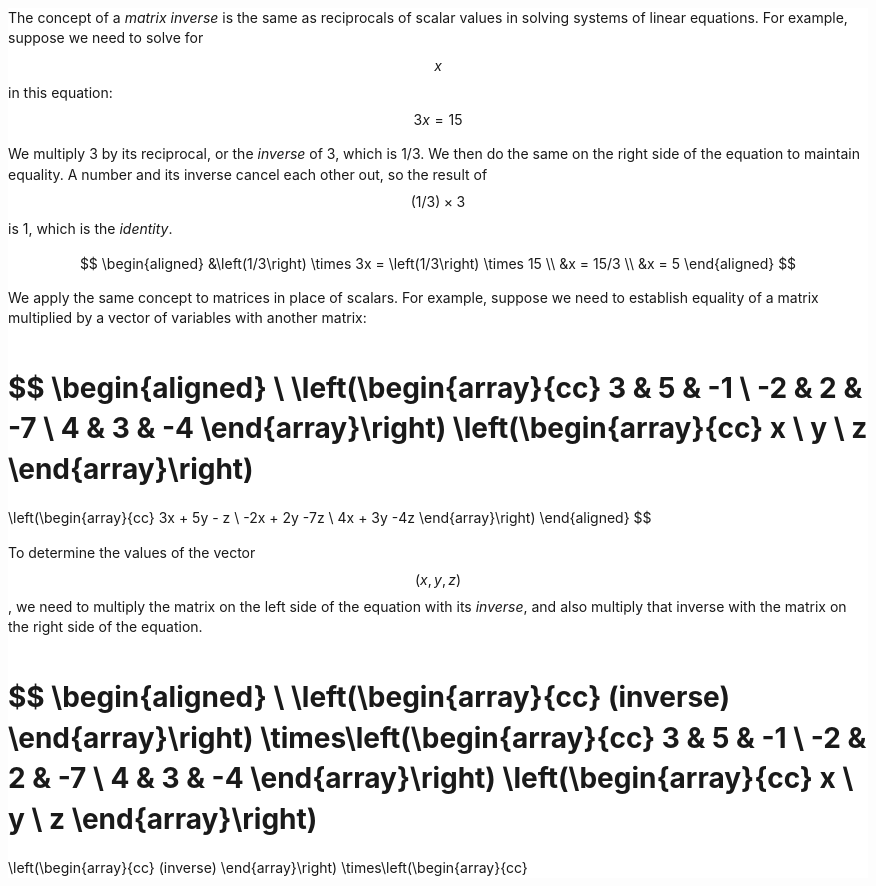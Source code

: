 The concept of a *matrix inverse* is the same as reciprocals of scalar values in solving systems of linear equations. For example, suppose we need to solve for $$x$$ in this equation:
$$
3x = 15
$$

We multiply 3 by its reciprocal, or the *inverse* of 3, which is 1/3. We then do the same on the right side of the equation to maintain equality. A number and its inverse cancel each other out, so the result of $$(1/3)\times3$$ is 1, which is the *identity*.

$$
\begin{aligned}
&\left(1/3\right) \times 3x = \left(1/3\right) \times 15 \\
&x = 15/3 \\
&x = 5
\end{aligned}
$$

We apply the same concept to matrices in place of scalars. For example, suppose we need to establish equality of a matrix multiplied by a vector of variables with another matrix:

$$
\begin{aligned} \\
\left(\begin{array}{cc}
3 & 5 & -1 \\
-2 & 2 & -7 \\
4 & 3 & -4
\end{array}\right)
\left(\begin{array}{cc}
x \\
y \\
z
\end{array}\right)
=
\left(\begin{array}{cc}
3x + 5y - z \\
-2x + 2y -7z \\
4x + 3y -4z
\end{array}\right)
\end{aligned}
$$

To determine the values of the vector $$(x,y,z)$$, we need to multiply the matrix on the left side of the equation with its *inverse*, and also multiply that inverse with the matrix on the right side of the equation.

$$
\begin{aligned} \\
\left(\begin{array}{cc}
(inverse)
\end{array}\right)
\times\left(\begin{array}{cc}
3 & 5 & -1 \\
-2 & 2 & -7 \\
4 & 3 & -4
\end{array}\right)
\left(\begin{array}{cc}
x \\
y \\
z
\end{array}\right)
=
\left(\begin{array}{cc}
(inverse)
\end{array}\right)
\times\left(\begin{array}{cc}